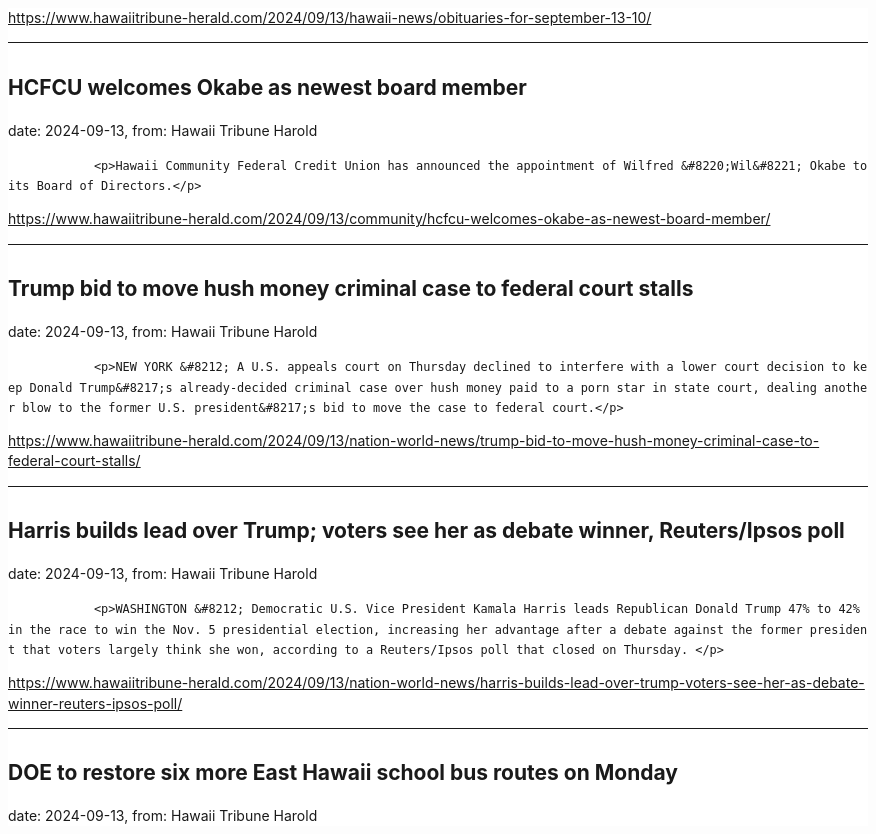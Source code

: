
<https://www.hawaiitribune-herald.com/2024/09/13/hawaii-news/obituaries-for-september-13-10/>

---

## HCFCU welcomes Okabe as newest board member

date: 2024-09-13, from: Hawaii Tribune Harold


				<p>Hawaii Community Federal Credit Union has announced the appointment of Wilfred &#8220;Wil&#8221; Okabe to its Board of Directors.</p>
			 

<https://www.hawaiitribune-herald.com/2024/09/13/community/hcfcu-welcomes-okabe-as-newest-board-member/>

---

## Trump bid to move hush money criminal case to federal court stalls

date: 2024-09-13, from: Hawaii Tribune Harold


				<p>NEW YORK &#8212; A U.S. appeals court on Thursday declined to interfere with a lower court decision to keep Donald Trump&#8217;s already-decided criminal case over hush money paid to a porn star in state court, dealing another blow to the former U.S. president&#8217;s bid to move the case to federal court.</p>
			 

<https://www.hawaiitribune-herald.com/2024/09/13/nation-world-news/trump-bid-to-move-hush-money-criminal-case-to-federal-court-stalls/>

---

## Harris builds lead over Trump; voters see her as debate winner, Reuters/Ipsos poll

date: 2024-09-13, from: Hawaii Tribune Harold


				<p>WASHINGTON &#8212; Democratic U.S. Vice President Kamala Harris leads Republican Donald Trump 47% to 42% in the race to win the Nov. 5 presidential election, increasing her advantage after a debate against the former president that voters largely think she won, according to a Reuters/Ipsos poll that closed on Thursday. </p>
			 

<https://www.hawaiitribune-herald.com/2024/09/13/nation-world-news/harris-builds-lead-over-trump-voters-see-her-as-debate-winner-reuters-ipsos-poll/>

---

## DOE to restore six more East Hawaii school bus routes on Monday

date: 2024-09-13, from: Hawaii Tribune Harold
